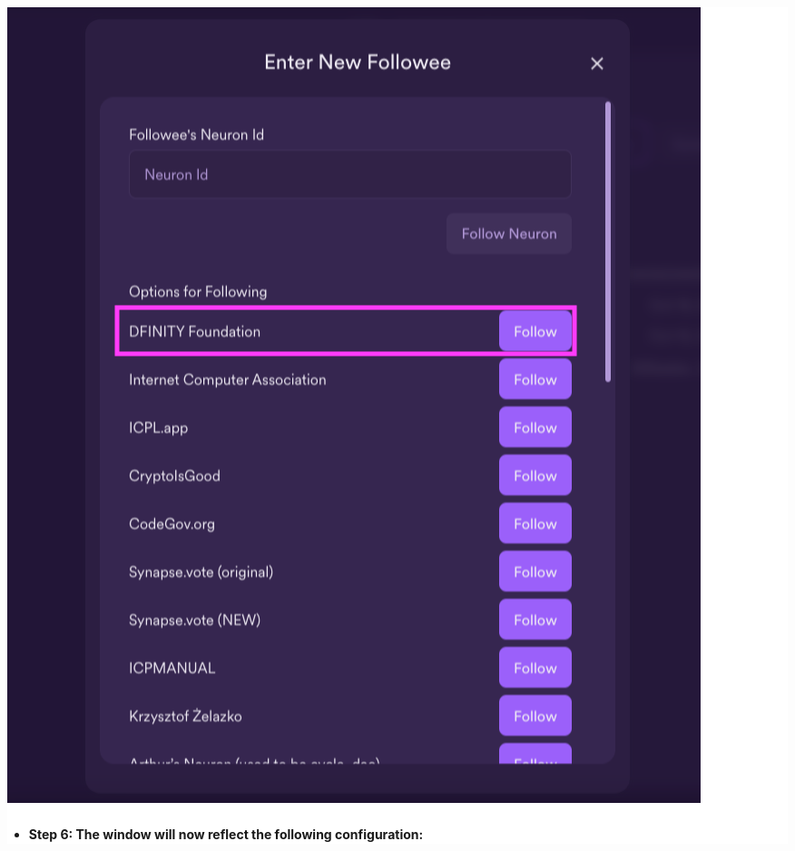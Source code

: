 ![NNS Neuron following 5](../_attachments/following5.png)

- #### Step 6: The window will now reflect the following configuration:
